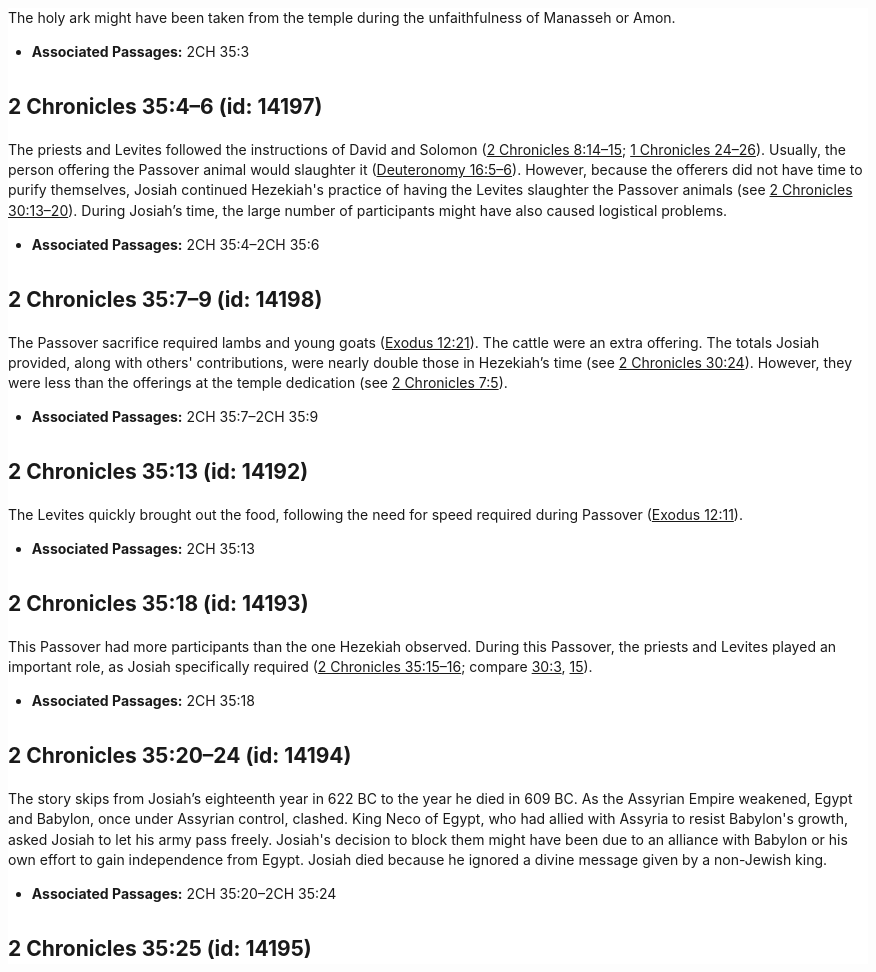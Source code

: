 The holy ark might have been taken from the temple during the unfaithfulness of Manasseh or Amon.

* **Associated Passages:** 2CH 35:3

## 2 Chronicles 35:4–6 (id: 14197)

The priests and Levites followed the instructions of David and Solomon ([2 Chronicles 8:14–15](https://ref.ly/2Chr8:14-2Chr8:15); [1 Chronicles 24–26](https://ref.ly/1Chr24:1-1Chr26:32)). Usually, the person offering the Passover animal would slaughter it ([Deuteronomy 16:5–6](https://ref.ly/Deut16:5-Deut16:6)). However, because the offerers did not have time to purify themselves, Josiah continued Hezekiah's practice of having the Levites slaughter the Passover animals (see [2 Chronicles 30:13–20](https://ref.ly/2Chr30:13-2Chr30:20)). During Josiah’s time, the large number of participants might have also caused logistical problems.

* **Associated Passages:** 2CH 35:4–2CH 35:6

## 2 Chronicles 35:7–9 (id: 14198)

The Passover sacrifice required lambs and young goats ([Exodus 12:21](https://ref.ly/Exod12:21)). The cattle were an extra offering. The totals Josiah provided, along with others' contributions, were nearly double those in Hezekiah’s time (see [2 Chronicles 30:24](https://ref.ly/2Chr30:24)). However, they were less than the offerings at the temple dedication (see [2 Chronicles 7:5](https://ref.ly/2Chr7:5)).

* **Associated Passages:** 2CH 35:7–2CH 35:9

## 2 Chronicles 35:13 (id: 14192)

The Levites quickly brought out the food, following the need for speed required during Passover ([Exodus 12:11](https://ref.ly/Exod12:11)).

* **Associated Passages:** 2CH 35:13

## 2 Chronicles 35:18 (id: 14193)

This Passover had more participants than the one Hezekiah observed. During this Passover, the priests and Levites played an important role, as Josiah specifically required ([2 Chronicles 35:15–16](https://ref.ly/2Chr35:15-2Chr35:16); compare [30:3](https://ref.ly/2Chr30:3), [15](https://ref.ly/2Chr30:15)).

* **Associated Passages:** 2CH 35:18

## 2 Chronicles 35:20–24 (id: 14194)

The story skips from Josiah’s eighteenth year in 622 BC to the year he died in 609 BC. As the Assyrian Empire weakened, Egypt and Babylon, once under Assyrian control, clashed. King Neco of Egypt, who had allied with Assyria to resist Babylon's growth, asked Josiah to let his army pass freely. Josiah's decision to block them might have been due to an alliance with Babylon or his own effort to gain independence from Egypt. Josiah died because he ignored a divine message given by a non\-Jewish king.

* **Associated Passages:** 2CH 35:20–2CH 35:24

## 2 Chronicles 35:25 (id: 14195)

